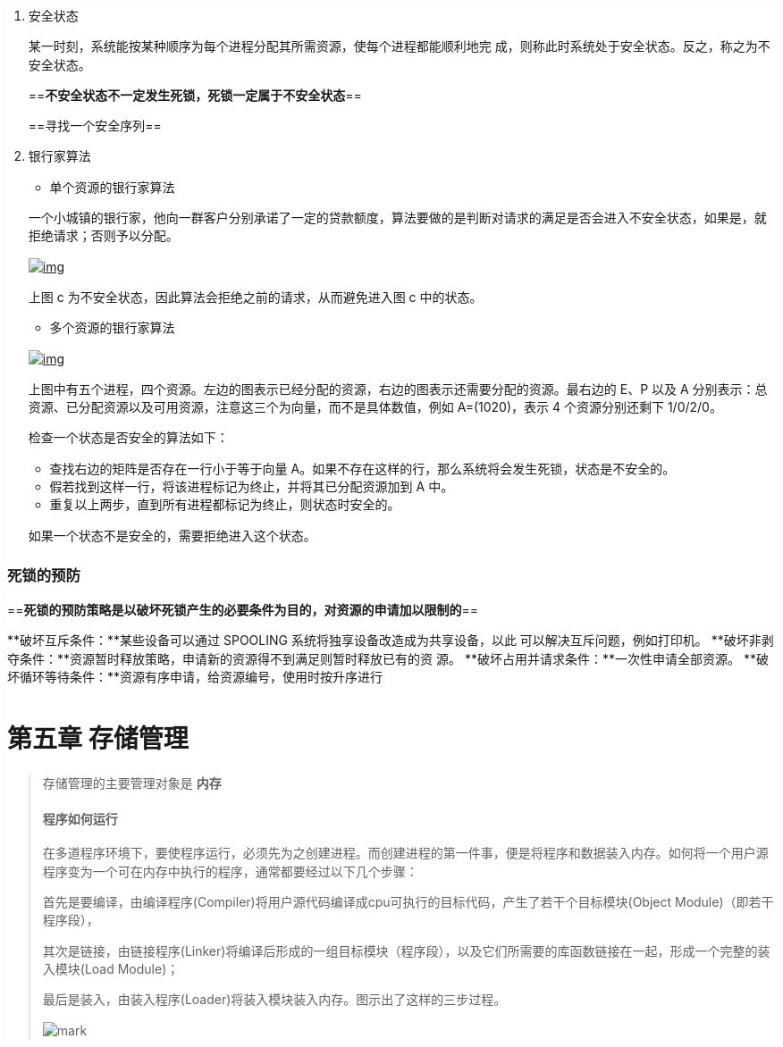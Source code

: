 1. 安全状态

   某一时刻，系统能按某种顺序为每个进程分配其所需资源，使每个进程都能顺利地完 成，则称此时系统处于安全状态。反之，称之为不安全状态。 

   ==**不安全状态不一定发生死锁，死锁一定属于不安全状态**==

   ==寻找一个安全序列==

2. 银行家算法

   - 单个资源的银行家算法

   一个小城镇的银行家，他向一群客户分别承诺了一定的贷款额度，算法要做的是判断对请求的满足是否会进入不安全状态，如果是，就拒绝请求；否则予以分配。

   [![img](https://github.com/CyC2018/Interview-Notebook/raw/master/pics/d160ec2e-cfe2-4640-bda7-62f53e58b8c0.png)](https://github.com/CyC2018/Interview-Notebook/blob/master/pics/d160ec2e-cfe2-4640-bda7-62f53e58b8c0.png)

    

   上图 c 为不安全状态，因此算法会拒绝之前的请求，从而避免进入图 c 中的状态。

   - 多个资源的银行家算法

   [![img](https://github.com/CyC2018/Interview-Notebook/raw/master/pics/62e0dd4f-44c3-43ee-bb6e-fedb9e068519.png)](https://github.com/CyC2018/Interview-Notebook/blob/master/pics/62e0dd4f-44c3-43ee-bb6e-fedb9e068519.png)

    

   上图中有五个进程，四个资源。左边的图表示已经分配的资源，右边的图表示还需要分配的资源。最右边的 E、P 以及 A 分别表示：总资源、已分配资源以及可用资源，注意这三个为向量，而不是具体数值，例如 A=(1020)，表示 4 个资源分别还剩下 1/0/2/0。

   检查一个状态是否安全的算法如下：

   - 查找右边的矩阵是否存在一行小于等于向量 A。如果不存在这样的行，那么系统将会发生死锁，状态是不安全的。
   - 假若找到这样一行，将该进程标记为终止，并将其已分配资源加到 A 中。
   - 重复以上两步，直到所有进程都标记为终止，则状态时安全的。

   如果一个状态不是安全的，需要拒绝进入这个状态。

### 死锁的预防

==**死锁的预防策略是以破坏死锁产生的必要条件为目的，对资源的申请加以限制的**==

**破坏互斥条件：**某些设备可以通过 SPOOLING 系统将独享设备改造成为共享设备，以此 可以解决互斥问题，例如打印机。 **破坏非剥夺条件：**资源暂时释放策略，申请新的资源得不到满足则暂时释放已有的资 源。 **破坏占用并请求条件：**一次性申请全部资源。 **破坏循环等待条件：**资源有序申请，给资源编号，使用时按升序进行

# 第五章 存储管理

> 存储管理的主要管理对象是 **内存**
>
> #### 程序如何运行
>
> ​       在多道程序环境下，要使程序运行，必须先为之创建进程。而创建进程的第一件事，便是将程序和数据装入内存。如何将一个用户源程序变为一个可在内存中执行的程序，通常都要经过以下几个步骤：
>
> ​        首先是要编译，由编译程序(Compiler)将用户源代码编译成cpu可执行的目标代码，产生了若干个目标模块(Object  Module)（即若干程序段），
>
> ​        其次是链接，由链接程序(Linker)将编译后形成的一组目标模块（程序段），以及它们所需要的库函数链接在一起，形成一个完整的装入模块(Load  Module)；
>
> ​        最后是装入，由装入程序(Loader)将装入模块装入内存。图示出了这样的三步过程。
>
> ![mark](http://7xjpym.com1.z0.glb.clouddn.com/blog/180702/1hjeGmL7ec.png?imageslim)
>
> 
